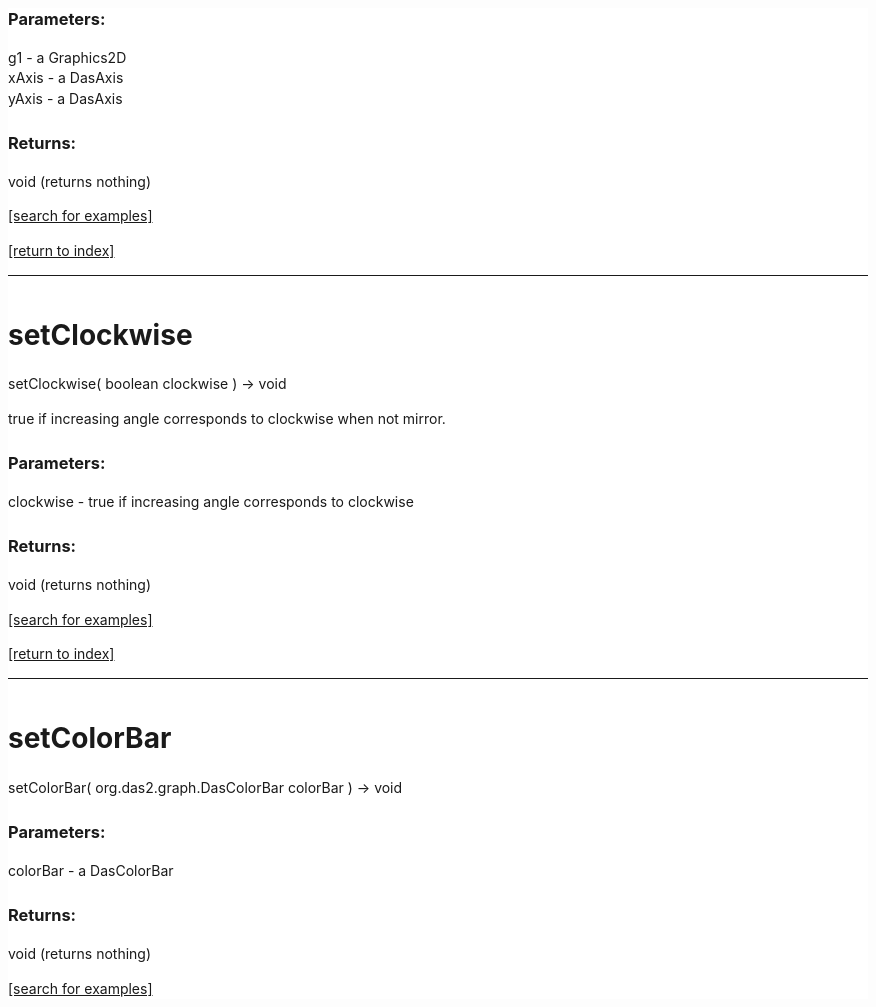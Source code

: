 
### Parameters:
g1 - a Graphics2D
<br>xAxis - a DasAxis
<br>yAxis - a DasAxis

### Returns:
void (returns nothing)


<a href="https://github.com/autoplot/dev/search?q=render&unscoped_q=render">[search for examples]</a>

<a href="https://github.com/autoplot/documentation/blob/master/javadoc/index-all.md">[return to index]</a>

***
<a name="setClockwise"></a>
# setClockwise
setClockwise( boolean clockwise ) &rarr; void

true if increasing angle corresponds to clockwise when not mirror.

### Parameters:
clockwise - true if increasing angle corresponds to clockwise

### Returns:
void (returns nothing)


<a href="https://github.com/autoplot/dev/search?q=setClockwise&unscoped_q=setClockwise">[search for examples]</a>

<a href="https://github.com/autoplot/documentation/blob/master/javadoc/index-all.md">[return to index]</a>

***
<a name="setColorBar"></a>
# setColorBar
setColorBar( org.das2.graph.DasColorBar colorBar ) &rarr; void



### Parameters:
colorBar - a DasColorBar

### Returns:
void (returns nothing)


<a href="https://github.com/autoplot/dev/search?q=setColorBar&unscoped_q=setColorBar">[search for examples]</a>
